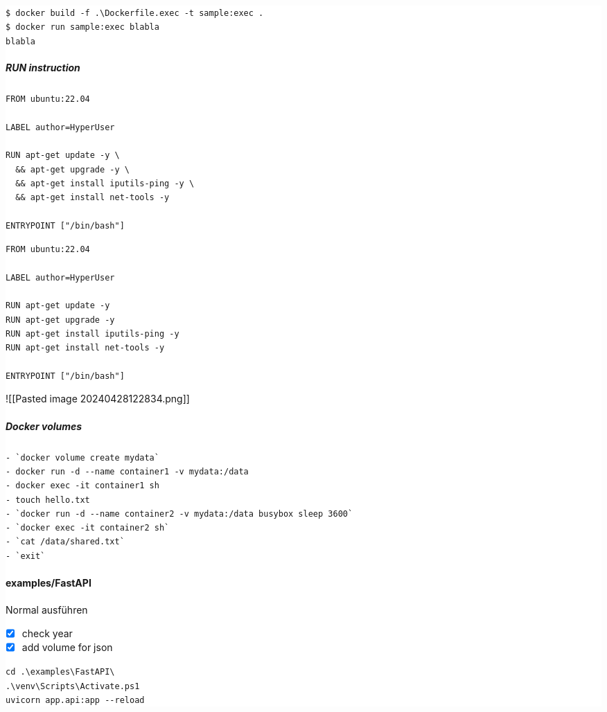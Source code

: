 ```
$ docker build -f .\Dockerfile.exec -t sample:exec .
$ docker run sample:exec blabla
blabla
```
##### RUN instruction
```
FROM ubuntu:22.04

LABEL author=HyperUser

RUN apt-get update -y \
  && apt-get upgrade -y \
  && apt-get install iputils-ping -y \
  && apt-get install net-tools -y

ENTRYPOINT ["/bin/bash"]
```

```
FROM ubuntu:22.04

LABEL author=HyperUser

RUN apt-get update -y
RUN apt-get upgrade -y
RUN apt-get install iputils-ping -y
RUN apt-get install net-tools -y

ENTRYPOINT ["/bin/bash"]
```

![[Pasted image 20240428122834.png]]
##### Docker volumes
```
- `docker volume create mydata`
- docker run -d --name container1 -v mydata:/data 
- docker exec -it container1 sh
- touch hello.txt
- `docker run -d --name container2 -v mydata:/data busybox sleep 3600`
- `docker exec -it container2 sh`
- `cat /data/shared.txt`
- `exit`
```
#### examples/FastAPI
Normal ausführen
- [x] check year 
- [x] add volume for json
```
cd .\examples\FastAPI\
.\venv\Scripts\Activate.ps1
uvicorn app.api:app --reload
```
